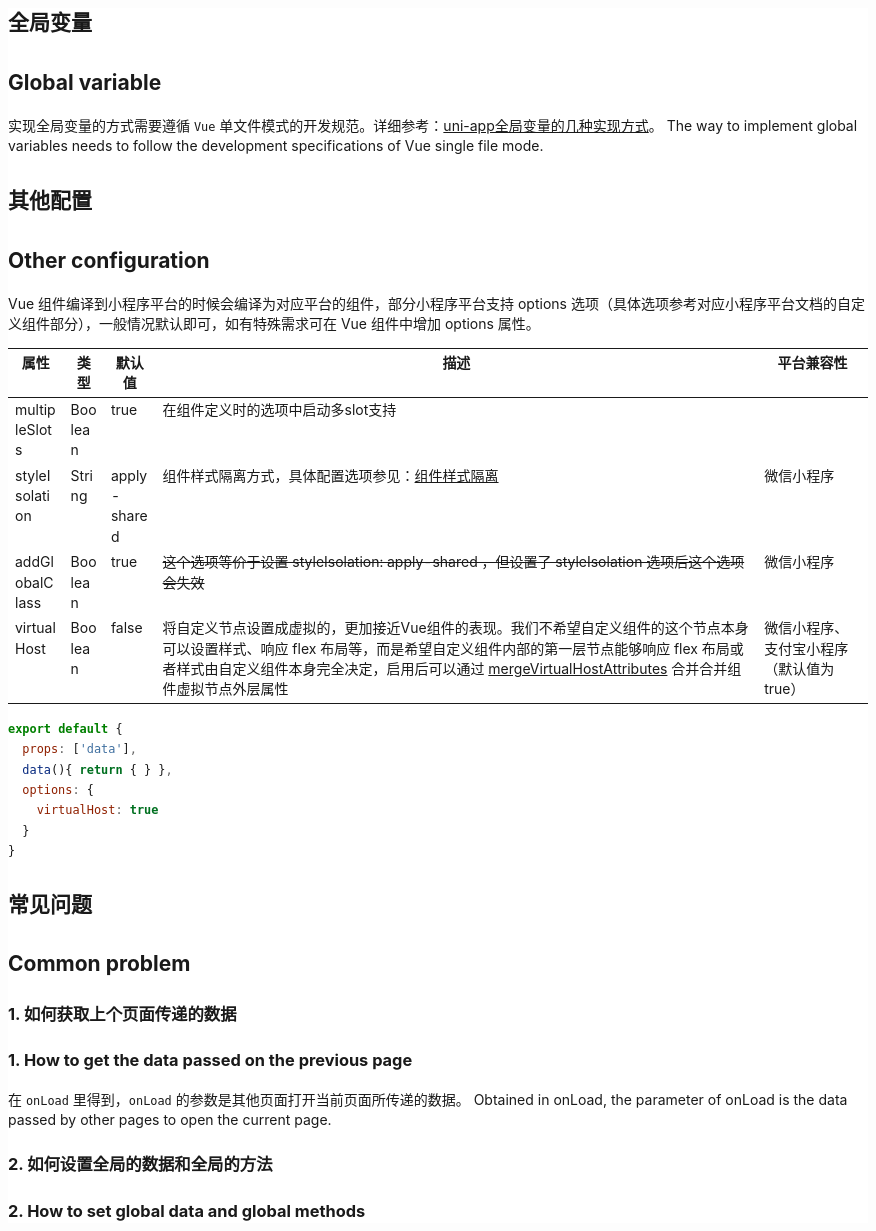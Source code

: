 


## 全局变量
## Global variable

实现全局变量的方式需要遵循 `Vue` 单文件模式的开发规范。详细参考：[uni-app全局变量的几种实现方式](https://ask.dcloud.net.cn/article/35021)。
The way to implement global variables needs to follow the development specifications of Vue single file mode.


## 其他配置
## Other configuration

Vue 组件编译到小程序平台的时候会编译为对应平台的组件，部分小程序平台支持 options 选项（具体选项参考对应小程序平台文档的自定义组件部分），一般情况默认即可，如有特殊需求可在 Vue 组件中增加 options 属性。

|属性|类型|默认值|描述|平台兼容性|
|--|--|--|--|--|
|multipleSlots|Boolean|true|在组件定义时的选项中启动多slot支持||
|styleIsolation|String|apply-shared|组件样式隔离方式，具体配置选项参见：[组件样式隔离](https://developers.weixin.qq.com/miniprogram/dev/framework/custom-component/wxml-wxss.html#%E7%BB%84%E4%BB%B6%E6%A0%B7%E5%BC%8F%E9%9A%94%E7%A6%BB)|微信小程序|
|addGlobalClass|Boolean|true|~~这个选项等价于设置 styleIsolation: apply-shared ，但设置了 styleIsolation 选项后这个选项会失效~~|微信小程序|
|virtualHost|Boolean|false|将自定义节点设置成虚拟的，更加接近Vue组件的表现。我们不希望自定义组件的这个节点本身可以设置样式、响应 flex 布局等，而是希望自定义组件内部的第一层节点能够响应 flex 布局或者样式由自定义组件本身完全决定，启用后可以通过 [mergeVirtualHostAttributes](/collocation/manifest.html#mp-weixin) 合并合并组件虚拟节点外层属性|微信小程序、支付宝小程序（默认值为 true）|

```js
export default {
  props: ['data'],
  data(){ return { } },
  options: {
    virtualHost: true
  }
}
```



## 常见问题
## Common problem

### 1. 如何获取上个页面传递的数据
### 1. How to get the data passed on the previous page

在 `onLoad` 里得到，`onLoad` 的参数是其他页面打开当前页面所传递的数据。
Obtained in onLoad, the parameter of onLoad is the data passed by other pages to open the current page.


### 2. 如何设置全局的数据和全局的方法
### 2. How to set global data and global methods
